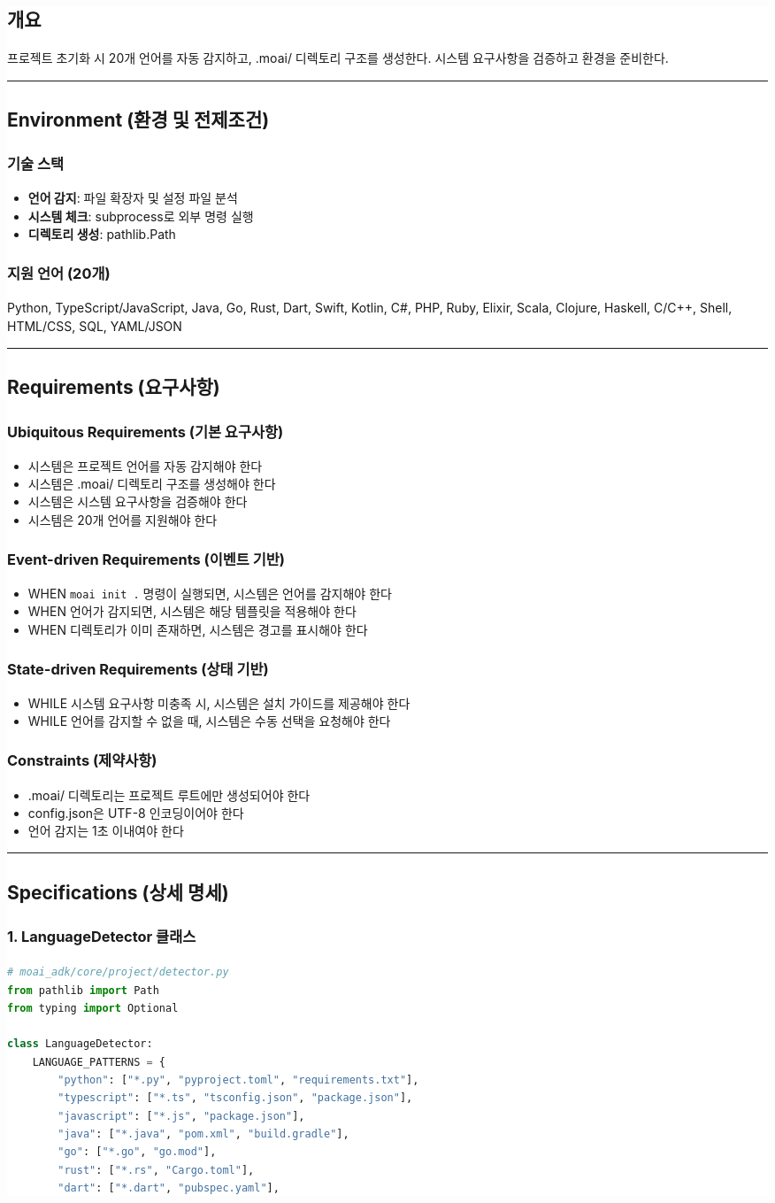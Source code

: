 ## 개요

프로젝트 초기화 시 20개 언어를 자동 감지하고, .moai/ 디렉토리 구조를 생성한다. 시스템 요구사항을 검증하고 환경을 준비한다.

---

## Environment (환경 및 전제조건)

### 기술 스택
- **언어 감지**: 파일 확장자 및 설정 파일 분석
- **시스템 체크**: subprocess로 외부 명령 실행
- **디렉토리 생성**: pathlib.Path

### 지원 언어 (20개)
Python, TypeScript/JavaScript, Java, Go, Rust, Dart, Swift, Kotlin, C#, PHP, Ruby, Elixir, Scala, Clojure, Haskell, C/C++, Shell, HTML/CSS, SQL, YAML/JSON

---

## Requirements (요구사항)

### Ubiquitous Requirements (기본 요구사항)
- 시스템은 프로젝트 언어를 자동 감지해야 한다
- 시스템은 .moai/ 디렉토리 구조를 생성해야 한다
- 시스템은 시스템 요구사항을 검증해야 한다
- 시스템은 20개 언어를 지원해야 한다

### Event-driven Requirements (이벤트 기반)
- WHEN `moai init .` 명령이 실행되면, 시스템은 언어를 감지해야 한다
- WHEN 언어가 감지되면, 시스템은 해당 템플릿을 적용해야 한다
- WHEN 디렉토리가 이미 존재하면, 시스템은 경고를 표시해야 한다

### State-driven Requirements (상태 기반)
- WHILE 시스템 요구사항 미충족 시, 시스템은 설치 가이드를 제공해야 한다
- WHILE 언어를 감지할 수 없을 때, 시스템은 수동 선택을 요청해야 한다

### Constraints (제약사항)
- .moai/ 디렉토리는 프로젝트 루트에만 생성되어야 한다
- config.json은 UTF-8 인코딩이어야 한다
- 언어 감지는 1초 이내여야 한다

---

## Specifications (상세 명세)

### 1. LanguageDetector 클래스

```python
# moai_adk/core/project/detector.py
from pathlib import Path
from typing import Optional

class LanguageDetector:
    LANGUAGE_PATTERNS = {
        "python": ["*.py", "pyproject.toml", "requirements.txt"],
        "typescript": ["*.ts", "tsconfig.json", "package.json"],
        "javascript": ["*.js", "package.json"],
        "java": ["*.java", "pom.xml", "build.gradle"],
        "go": ["*.go", "go.mod"],
        "rust": ["*.rs", "Cargo.toml"],
        "dart": ["*.dart", "pubspec.yaml"],
```